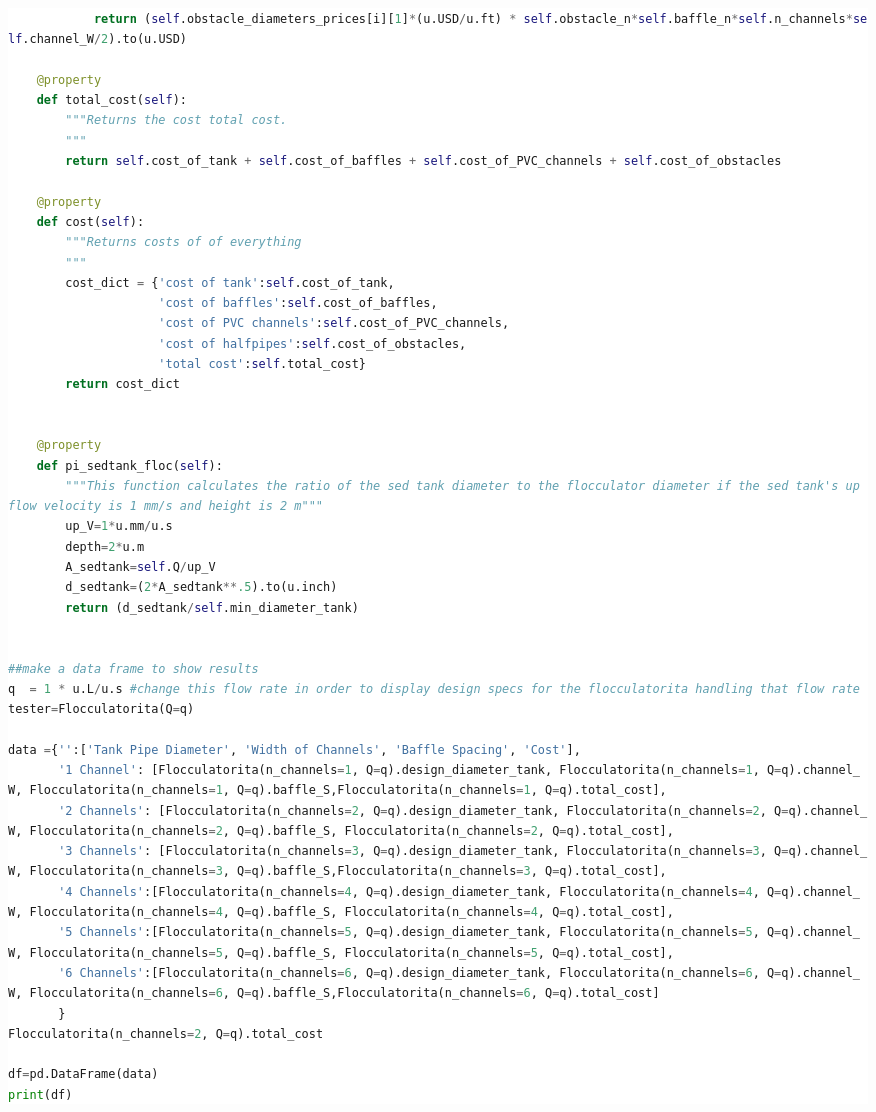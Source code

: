 ```python
            return (self.obstacle_diameters_prices[i][1]*(u.USD/u.ft) * self.obstacle_n*self.baffle_n*self.n_channels*self.channel_W/2).to(u.USD)

    @property
    def total_cost(self):
        """Returns the cost total cost.
        """
        return self.cost_of_tank + self.cost_of_baffles + self.cost_of_PVC_channels + self.cost_of_obstacles

    @property
    def cost(self):
        """Returns costs of of everything
        """
        cost_dict = {'cost of tank':self.cost_of_tank,
                     'cost of baffles':self.cost_of_baffles,
                     'cost of PVC channels':self.cost_of_PVC_channels,
                     'cost of halfpipes':self.cost_of_obstacles,
                     'total cost':self.total_cost}
        return cost_dict


    @property
    def pi_sedtank_floc(self):
        """This function calculates the ratio of the sed tank diameter to the flocculator diameter if the sed tank's up flow velocity is 1 mm/s and height is 2 m"""
        up_V=1*u.mm/u.s
        depth=2*u.m
        A_sedtank=self.Q/up_V
        d_sedtank=(2*A_sedtank**.5).to(u.inch)
        return (d_sedtank/self.min_diameter_tank)


##make a data frame to show results
q  = 1 * u.L/u.s #change this flow rate in order to display design specs for the flocculatorita handling that flow rate
tester=Flocculatorita(Q=q)

data ={'':['Tank Pipe Diameter', 'Width of Channels', 'Baffle Spacing', 'Cost'],
       '1 Channel': [Flocculatorita(n_channels=1, Q=q).design_diameter_tank, Flocculatorita(n_channels=1, Q=q).channel_W, Flocculatorita(n_channels=1, Q=q).baffle_S,Flocculatorita(n_channels=1, Q=q).total_cost],
       '2 Channels': [Flocculatorita(n_channels=2, Q=q).design_diameter_tank, Flocculatorita(n_channels=2, Q=q).channel_W, Flocculatorita(n_channels=2, Q=q).baffle_S, Flocculatorita(n_channels=2, Q=q).total_cost],
       '3 Channels': [Flocculatorita(n_channels=3, Q=q).design_diameter_tank, Flocculatorita(n_channels=3, Q=q).channel_W, Flocculatorita(n_channels=3, Q=q).baffle_S,Flocculatorita(n_channels=3, Q=q).total_cost],
       '4 Channels':[Flocculatorita(n_channels=4, Q=q).design_diameter_tank, Flocculatorita(n_channels=4, Q=q).channel_W, Flocculatorita(n_channels=4, Q=q).baffle_S, Flocculatorita(n_channels=4, Q=q).total_cost],
       '5 Channels':[Flocculatorita(n_channels=5, Q=q).design_diameter_tank, Flocculatorita(n_channels=5, Q=q).channel_W, Flocculatorita(n_channels=5, Q=q).baffle_S, Flocculatorita(n_channels=5, Q=q).total_cost],
       '6 Channels':[Flocculatorita(n_channels=6, Q=q).design_diameter_tank, Flocculatorita(n_channels=6, Q=q).channel_W, Flocculatorita(n_channels=6, Q=q).baffle_S,Flocculatorita(n_channels=6, Q=q).total_cost]
       }
Flocculatorita(n_channels=2, Q=q).total_cost

df=pd.DataFrame(data)
print(df)
```